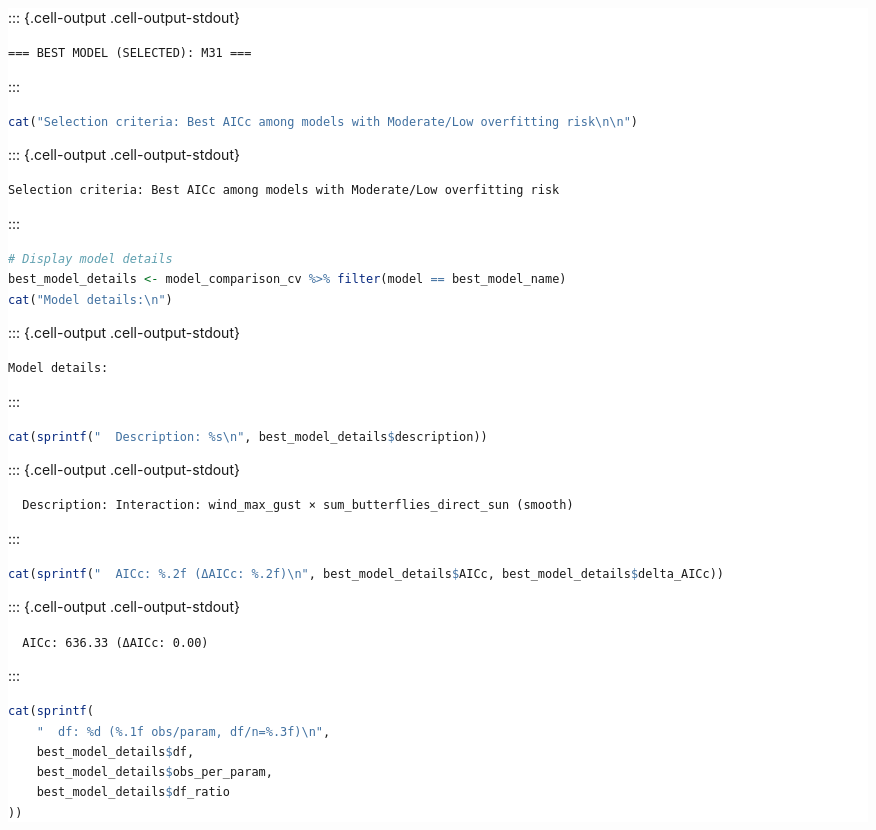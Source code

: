 ::: {.cell-output .cell-output-stdout}

```
=== BEST MODEL (SELECTED): M31 ===
```


:::

```{.r .cell-code}
cat("Selection criteria: Best AICc among models with Moderate/Low overfitting risk\n\n")
```

::: {.cell-output .cell-output-stdout}

```
Selection criteria: Best AICc among models with Moderate/Low overfitting risk
```


:::

```{.r .cell-code}
# Display model details
best_model_details <- model_comparison_cv %>% filter(model == best_model_name)
cat("Model details:\n")
```

::: {.cell-output .cell-output-stdout}

```
Model details:
```


:::

```{.r .cell-code}
cat(sprintf("  Description: %s\n", best_model_details$description))
```

::: {.cell-output .cell-output-stdout}

```
  Description: Interaction: wind_max_gust × sum_butterflies_direct_sun (smooth)
```


:::

```{.r .cell-code}
cat(sprintf("  AICc: %.2f (ΔAICc: %.2f)\n", best_model_details$AICc, best_model_details$delta_AICc))
```

::: {.cell-output .cell-output-stdout}

```
  AICc: 636.33 (ΔAICc: 0.00)
```


:::

```{.r .cell-code}
cat(sprintf(
    "  df: %d (%.1f obs/param, df/n=%.3f)\n",
    best_model_details$df,
    best_model_details$obs_per_param,
    best_model_details$df_ratio
))
```
